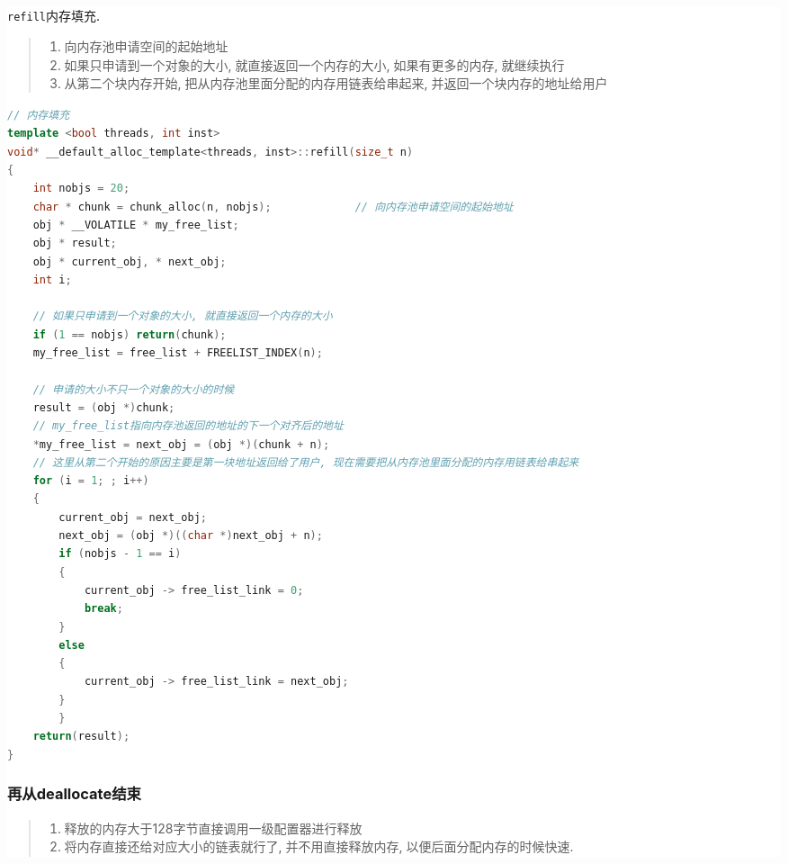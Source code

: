 ```c++
```

`refill`内存填充.

>   1.  向内存池申请空间的起始地址
>   2.  如果只申请到一个对象的大小, 就直接返回一个内存的大小, 如果有更多的内存, 就继续执行
>   3.  从第二个块内存开始, 把从内存池里面分配的内存用链表给串起来, 并返回一个块内存的地址给用户

```c++
// 内存填充
template <bool threads, int inst>
void* __default_alloc_template<threads, inst>::refill(size_t n)
{
  	int nobjs = 20;
  	char * chunk = chunk_alloc(n, nobjs);             // 向内存池申请空间的起始地址
  	obj * __VOLATILE * my_free_list;
  	obj * result;
  	obj * current_obj, * next_obj;
  	int i;

  	// 如果只申请到一个对象的大小, 就直接返回一个内存的大小
  	if (1 == nobjs) return(chunk);
  	my_free_list = free_list + FREELIST_INDEX(n);

  	// 申请的大小不只一个对象的大小的时候
  	result = (obj *)chunk;
  	// my_free_list指向内存池返回的地址的下一个对齐后的地址
  	*my_free_list = next_obj = (obj *)(chunk + n);
  	// 这里从第二个开始的原因主要是第一块地址返回给了用户, 现在需要把从内存池里面分配的内存用链表给串起来
  	for (i = 1; ; i++)
  	{
	    current_obj = next_obj;
    	next_obj = (obj *)((char *)next_obj + n);
	    if (nobjs - 1 == i)
        {
			current_obj -> free_list_link = 0;
      		break;
    	}
        else
        {
      		current_obj -> free_list_link = next_obj;
    	}
  		}
  	return(result);
}
```



### 再从deallocate结束

>   1.  释放的内存大于128字节直接调用一级配置器进行释放
>   2.  将内存直接还给对应大小的链表就行了, 并不用直接释放内存, 以便后面分配内存的时候快速.
